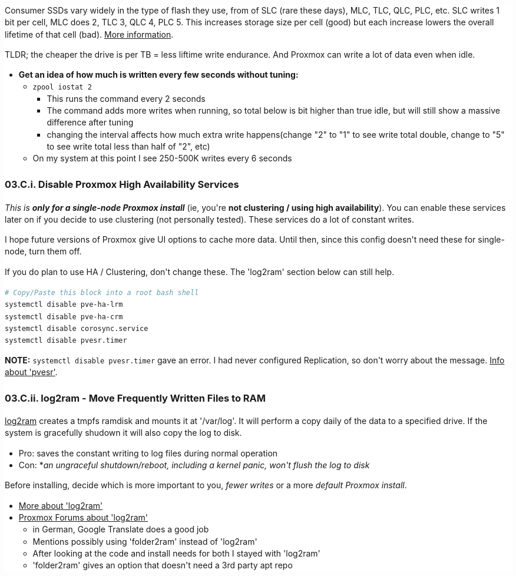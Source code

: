 Consumer SSDs vary widely in the type of flash they use, from of SLC (rare these days), MLC, TLC, QLC, PLC, etc. SLC writes 1 bit per cell, MLC does 2, TLC 3, QLC 4, PLC 5. This increases storage size per cell (good) but each increase lowers the overall lifetime of that cell (bad). [More information](https://www.howtogeek.com/444787/multi-layer-ssds-what-are-slc-mlc-tlc-qlc-and-mlc/). 

TLDR; the cheaper the drive is per TB = less liftime write endurance. And Proxmox can write a lot of data even when idle. 

* **Get an idea of how much is written every few seconds without tuning:**
    + `zpool iostat 2`
		- This runs the command every 2 seconds
        - The command adds more writes when running, so total below is bit higher than true idle, but will still show a massive difference after tuning
        - changing the interval affects how much extra write happens(change "2" to "1" to see write total double, change to "5" to see write total less than half of "2", etc)
	- On my system at this point I see 250-500K writes every 6 seconds

### 03.C.i. Disable Proxmox High Availability Services

*This is* ***only for a single-node Proxmox install*** (ie, you're **not clustering / using high availability**). You can enable these services later on if you decide to use clustering (not personally tested). These services do a lot of constant writes. 

I hope future versions of Proxmox give UI options to cache more data. Until then, since this config doesn't need these for single-node, turn them off.

If you do plan to use HA / Clustering, don't change these. The 'log2ram' section below can still help. 

```bash
# Copy/Paste this block into a root bash shell
systemctl disable pve-ha-lrm
systemctl disable pve-ha-crm
systemctl disable corosync.service
systemctl disable pvesr.timer
```

**NOTE:** `systemctl disable pvesr.timer` gave an error. I had never configured Replication, so don't worry about the message. [Info about 'pvesr'](https://pve.proxmox.com/pve-docs/pvesr.1.html). 

### 03.C.ii. log2ram - Move Frequently Written Files to RAM

[log2ram](https://github.com/azlux/log2ram) creates a tmpfs ramdisk and mounts it at '/var/log'. It will perform a copy daily of the data to a specified drive. If the system is gracefully shudown it will also copy the log to disk.

* Pro: saves the constant writing to log files during normal operation
* Con: **an ungraceful shutdown/reboot, including a kernel panic, won't flush the log to disk*

Before installing, decide which is more important to you, *fewer writes* or a more *default Proxmox install*.

* [More about 'log2ram'](https://linuxfun.org/en/2021/01/01/what-log2ram-does-en/)
* [Proxmox Forums about 'log2ram'](https://forum.proxmox.com/threads/proxmox-usb-bootstick-mit-log2ram-oder-folder2ram.76583/) 
	* in German, Google Translate does a good job
	* Mentions possibly using 'folder2ram' instead of 'log2ram'
	* After looking at the code and install needs for both I stayed with 'log2ram'
	* 'folder2ram' gives an option that doesn't need a 3rd party apt repo
